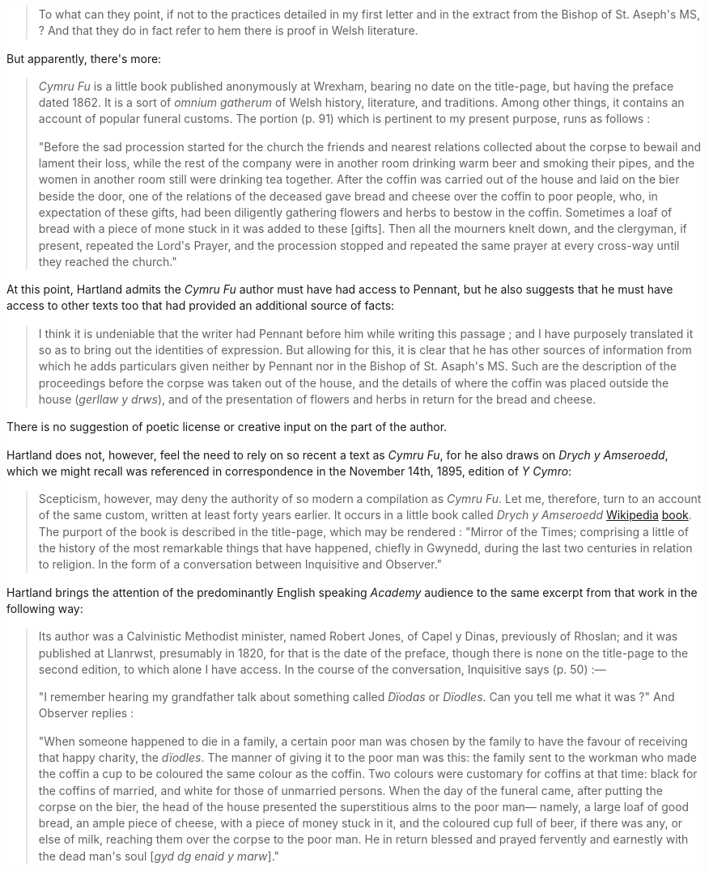 > To what can they point, if not to the practices detailed in my first letter and in the extract from the Bishop of St. Aseph's MS, ? And that they do in fact refer to hem there is proof in Welsh literature.

But apparently, there's more:

> *Cymru Fu* is a little book published anonymously at Wrexham, bearing no date on the title-page, but having the preface dated 1862. It is a sort of *omnium gatherum* of Welsh history, literature, and traditions. Among other things, it contains an account of popular funeral customs. The portion (p. 91) which is pertinent to my present purpose, runs as follows :
>
> "Before the sad procession started for the church the friends and nearest relations collected about the corpse to bewail and lament their loss, while the rest of the company were in another room drinking warm beer and smoking their pipes, and the women in another room still were drinking tea together. After the coffin was carried out of the house and laid on the bier beside the door, one of the relations of the deceased gave bread and cheese over the coffin to poor people, who, in expectation of these gifts, had been diligently gathering flowers and herbs to bestow in the coffin. Sometimes a loaf of bread with a piece of mone stuck in it was added to these [gifts]. Then all the mourners knelt down, and the clergyman, if present, repeated the Lord's Prayer, and the procession stopped and repeated the same prayer at every cross-way until they reached the church."

At this point, Hartland admits the *Cymru Fu* author must have had access to Pennant, but he also suggests that he must have access to other texts too that had provided an additional source of facts:

> I think it is undeniable that the writer had Pennant before him while writing this passage ; and I have purposely translated it so as to bring out the identities of expression. But allowing for this, it is clear that he has other sources of information from which he adds particulars given neither by Pennant nor in the Bishop of St. Asaph's MS. Such are the description of the proceedings before the corpse was taken out of the house, and the details of where the coffin was placed outside the house (*gerllaw y drws*), and of the presentation of flowers and herbs in return for the bread and cheese.

There is no suggestion of poetic license or creative input on the part of the author.

Hartland does not, however, feel the need to rely on so recent a text as *Cymru Fu*, for he also draws on *Drych y Amseroedd*, which we might recall was referenced in correspondence in the November 14th, 1895, edition of *Y Cymro*:

> Scepticism, however, may deny the authority of so modern a compilation as *Cymru Fu*. Let me, therefore, turn to an account of the same custom, written at least forty years earlier. It occurs in a little book called *Drych y Amseroedd* [Wikipedia](https://cy.wikipedia.org/wiki/Drych_yr_Amseroedd) [book](https://viewer.library.wales/4794349). The purport of the book is described in the title-page, which may be rendered : "Mirror of the Times; comprising a little of the history of the most remarkable things that have happened, chiefly in Gwynedd, during the last two centuries in relation to religion. In the form of a conversation between Inquisitive and Observer."

Hartland brings the attention of the predominantly English speaking *Academy* audience to the same excerpt from that work in the following way:

> Its author was a Calvinistic Methodist minister, named Robert Jones, of Capel y Dinas, previously of Rhoslan; and it was published at Llanrwst, presumably in 1820, for that is the date of the preface, though there is none on the title-page to the second edition, to which alone I have access. In the course of the conversation, Inquisitive says (p. 50) :—
>
> "I remember hearing my grandfather talk about something called *Dïodas* or *Dïodles*. Can you tell me what it was ?" And Observer replies :
>
> "When someone happened to die in a family, a certain poor man was chosen by the family to have the favour of receiving that happy charity, the *dïodles*. The manner of giving it to the poor man was this: the family sent to the workman who made the coffin a cup to be coloured the same colour as the coffin. Two colours were customary for coffins at that time: black for the coffins of married, and white for those of unmarried persons. When the day of the funeral came, after putting the corpse on the bier, the head of the house presented the superstitious alms to the poor man— namely, a large loaf of good bread, an ample piece of cheese, with a piece of money stuck in it, and the coloured cup full of beer, if there was any, or else of milk, reaching them over the corpse to the poor man. He in return blessed and prayed fervently and earnestly with the dead man's soul [*gyd dg enaid y marw*]."
